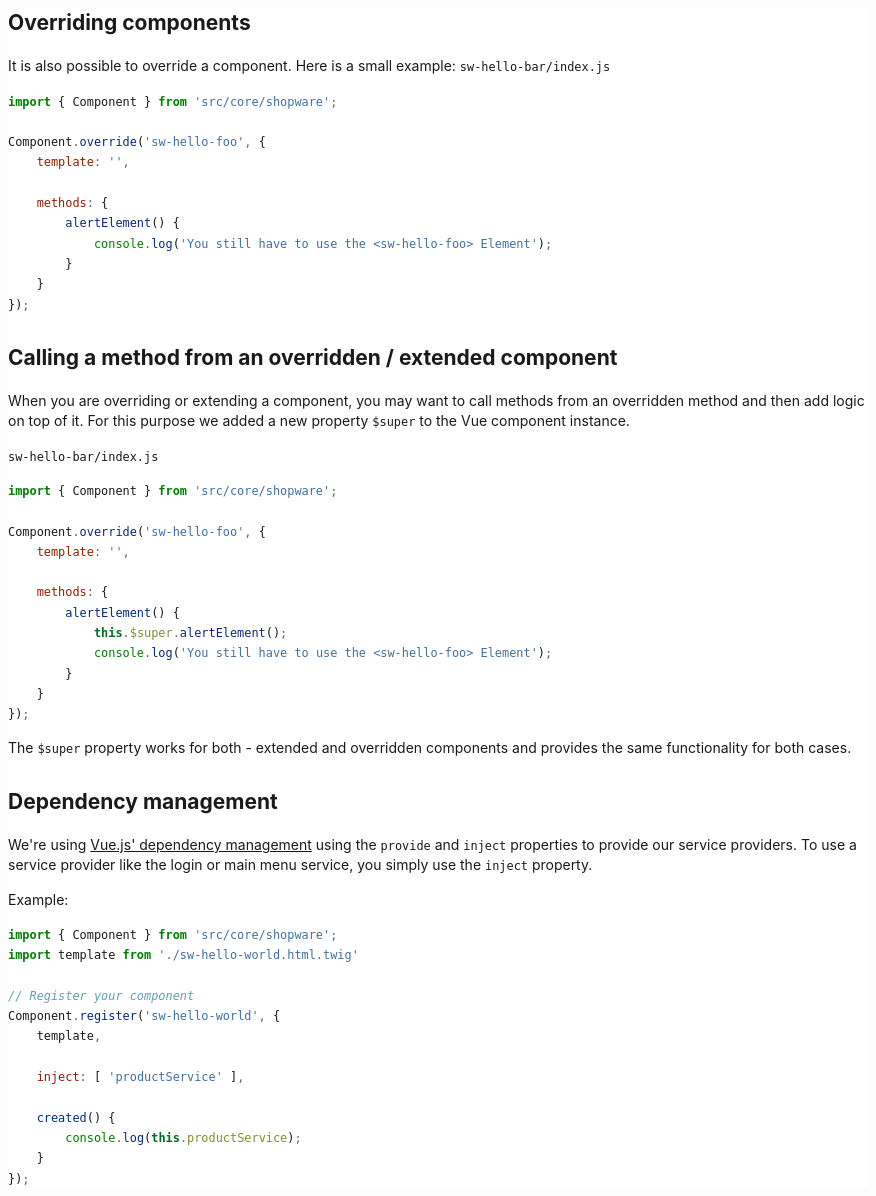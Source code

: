 ## Overriding components
It is also possible to override a component. Here is a small example:
`sw-hello-bar/index.js`
```js
import { Component } from 'src/core/shopware';

Component.override('sw-hello-foo', {
    template: '',

    methods: {
        alertElement() {
            console.log('You still have to use the <sw-hello-foo> Element');
        }
    }
});
```

## Calling a method from an overridden / extended component

When you are overriding or extending a component, you may want to call methods from an overridden method and then add logic on top of it. For this purpose we added a new property `$super` to the Vue component instance.

`sw-hello-bar/index.js`
```js
import { Component } from 'src/core/shopware';

Component.override('sw-hello-foo', {
    template: '',

    methods: {
        alertElement() {
            this.$super.alertElement();
            console.log('You still have to use the <sw-hello-foo> Element');
        }
    }
});
```
The `$super` property works for both - extended and overridden components and provides the same functionality for both cases.

## Dependency management

We're using [Vue.js' dependency management](https://vuejs.org/v2/api/#provide-inject) using the `provide` and `inject` properties to provide our service providers. To use a service provider like the login or main menu service, you simply use the `inject` property.

Example:
```js
import { Component } from 'src/core/shopware';
import template from './sw-hello-world.html.twig'

// Register your component
Component.register('sw-hello-world', {
    template,
    
    inject: [ 'productService' ],
    
    created() {
        console.log(this.productService);
    }
});
```
